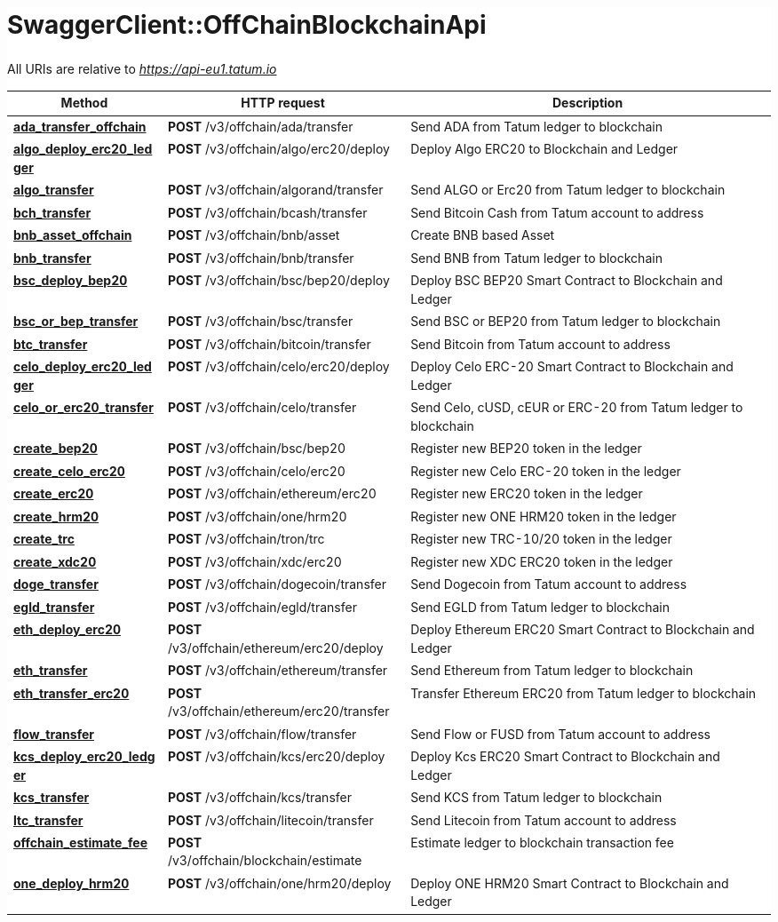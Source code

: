 # SwaggerClient::OffChainBlockchainApi

All URIs are relative to *https://api-eu1.tatum.io*

Method | HTTP request | Description
------------- | ------------- | -------------
[**ada_transfer_offchain**](OffChainBlockchainApi.md#ada_transfer_offchain) | **POST** /v3/offchain/ada/transfer | Send ADA from Tatum ledger to blockchain
[**algo_deploy_erc20_ledger**](OffChainBlockchainApi.md#algo_deploy_erc20_ledger) | **POST** /v3/offchain/algo/erc20/deploy | Deploy Algo ERC20 to Blockchain and Ledger
[**algo_transfer**](OffChainBlockchainApi.md#algo_transfer) | **POST** /v3/offchain/algorand/transfer | Send ALGO or Erc20 from Tatum ledger to blockchain
[**bch_transfer**](OffChainBlockchainApi.md#bch_transfer) | **POST** /v3/offchain/bcash/transfer | Send Bitcoin Cash from Tatum account to address
[**bnb_asset_offchain**](OffChainBlockchainApi.md#bnb_asset_offchain) | **POST** /v3/offchain/bnb/asset | Create BNB based Asset
[**bnb_transfer**](OffChainBlockchainApi.md#bnb_transfer) | **POST** /v3/offchain/bnb/transfer | Send BNB from Tatum ledger to blockchain
[**bsc_deploy_bep20**](OffChainBlockchainApi.md#bsc_deploy_bep20) | **POST** /v3/offchain/bsc/bep20/deploy | Deploy BSC BEP20 Smart Contract to Blockchain and Ledger
[**bsc_or_bep_transfer**](OffChainBlockchainApi.md#bsc_or_bep_transfer) | **POST** /v3/offchain/bsc/transfer | Send BSC or BEP20 from Tatum ledger to blockchain
[**btc_transfer**](OffChainBlockchainApi.md#btc_transfer) | **POST** /v3/offchain/bitcoin/transfer | Send Bitcoin from Tatum account to address
[**celo_deploy_erc20_ledger**](OffChainBlockchainApi.md#celo_deploy_erc20_ledger) | **POST** /v3/offchain/celo/erc20/deploy | Deploy Celo ERC-20 Smart Contract to Blockchain and Ledger
[**celo_or_erc20_transfer**](OffChainBlockchainApi.md#celo_or_erc20_transfer) | **POST** /v3/offchain/celo/transfer | Send Celo, cUSD, cEUR or ERC-20 from Tatum ledger to blockchain
[**create_bep20**](OffChainBlockchainApi.md#create_bep20) | **POST** /v3/offchain/bsc/bep20 | Register new BEP20 token in the ledger
[**create_celo_erc20**](OffChainBlockchainApi.md#create_celo_erc20) | **POST** /v3/offchain/celo/erc20 | Register new Celo ERC-20 token in the ledger
[**create_erc20**](OffChainBlockchainApi.md#create_erc20) | **POST** /v3/offchain/ethereum/erc20 | Register new ERC20 token in the ledger
[**create_hrm20**](OffChainBlockchainApi.md#create_hrm20) | **POST** /v3/offchain/one/hrm20 | Register new ONE HRM20 token in the ledger
[**create_trc**](OffChainBlockchainApi.md#create_trc) | **POST** /v3/offchain/tron/trc | Register new TRC-10/20 token in the ledger
[**create_xdc20**](OffChainBlockchainApi.md#create_xdc20) | **POST** /v3/offchain/xdc/erc20 | Register new XDC ERC20 token in the ledger
[**doge_transfer**](OffChainBlockchainApi.md#doge_transfer) | **POST** /v3/offchain/dogecoin/transfer | Send Dogecoin from Tatum account to address
[**egld_transfer**](OffChainBlockchainApi.md#egld_transfer) | **POST** /v3/offchain/egld/transfer | Send EGLD from Tatum ledger to blockchain
[**eth_deploy_erc20**](OffChainBlockchainApi.md#eth_deploy_erc20) | **POST** /v3/offchain/ethereum/erc20/deploy | Deploy Ethereum ERC20 Smart Contract to Blockchain and Ledger
[**eth_transfer**](OffChainBlockchainApi.md#eth_transfer) | **POST** /v3/offchain/ethereum/transfer | Send Ethereum from Tatum ledger to blockchain
[**eth_transfer_erc20**](OffChainBlockchainApi.md#eth_transfer_erc20) | **POST** /v3/offchain/ethereum/erc20/transfer | Transfer Ethereum ERC20 from Tatum ledger to blockchain
[**flow_transfer**](OffChainBlockchainApi.md#flow_transfer) | **POST** /v3/offchain/flow/transfer | Send Flow or FUSD from Tatum account to address
[**kcs_deploy_erc20_ledger**](OffChainBlockchainApi.md#kcs_deploy_erc20_ledger) | **POST** /v3/offchain/kcs/erc20/deploy | Deploy Kcs ERC20 Smart Contract to Blockchain and Ledger
[**kcs_transfer**](OffChainBlockchainApi.md#kcs_transfer) | **POST** /v3/offchain/kcs/transfer | Send KCS from Tatum ledger to blockchain
[**ltc_transfer**](OffChainBlockchainApi.md#ltc_transfer) | **POST** /v3/offchain/litecoin/transfer | Send Litecoin from Tatum account to address
[**offchain_estimate_fee**](OffChainBlockchainApi.md#offchain_estimate_fee) | **POST** /v3/offchain/blockchain/estimate | Estimate ledger to blockchain transaction fee
[**one_deploy_hrm20**](OffChainBlockchainApi.md#one_deploy_hrm20) | **POST** /v3/offchain/one/hrm20/deploy | Deploy ONE HRM20 Smart Contract to Blockchain and Ledger